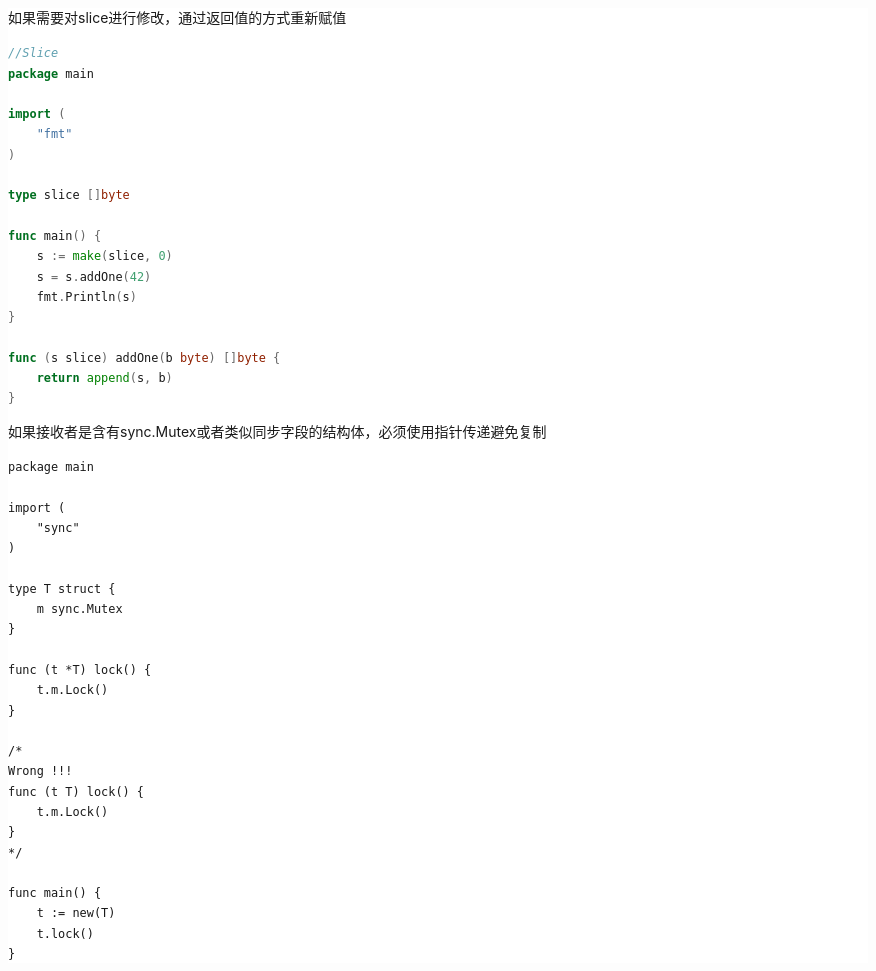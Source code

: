 ```go
```

如果需要对slice进行修改，通过返回值的方式重新赋值


```go
//Slice
package main

import (
    "fmt"
)

type slice []byte

func main() {
    s := make(slice, 0)
    s = s.addOne(42)
    fmt.Println(s)
}

func (s slice) addOne(b byte) []byte {
    return append(s, b)
}
```


如果接收者是含有sync.Mutex或者类似同步字段的结构体，必须使用指针传递避免复制


```
package main

import (
    "sync"
)

type T struct {
    m sync.Mutex
}

func (t *T) lock() {
    t.m.Lock()
}

/*
Wrong !!!
func (t T) lock() {
    t.m.Lock()
}
*/

func main() {
    t := new(T)
    t.lock()
}

```
